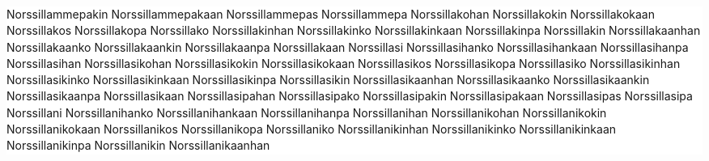 Norssillammepakin
Norssillammepakaan
Norssillammepas
Norssillammepa
Norssillakohan
Norssillakokin
Norssillakokaan
Norssillakos
Norssillakopa
Norssillako
Norssillakinhan
Norssillakinko
Norssillakinkaan
Norssillakinpa
Norssillakin
Norssillakaanhan
Norssillakaanko
Norssillakaankin
Norssillakaanpa
Norssillakaan
Norssillasi
Norssillasihanko
Norssillasihankaan
Norssillasihanpa
Norssillasihan
Norssillasikohan
Norssillasikokin
Norssillasikokaan
Norssillasikos
Norssillasikopa
Norssillasiko
Norssillasikinhan
Norssillasikinko
Norssillasikinkaan
Norssillasikinpa
Norssillasikin
Norssillasikaanhan
Norssillasikaanko
Norssillasikaankin
Norssillasikaanpa
Norssillasikaan
Norssillasipahan
Norssillasipako
Norssillasipakin
Norssillasipakaan
Norssillasipas
Norssillasipa
Norssillani
Norssillanihanko
Norssillanihankaan
Norssillanihanpa
Norssillanihan
Norssillanikohan
Norssillanikokin
Norssillanikokaan
Norssillanikos
Norssillanikopa
Norssillaniko
Norssillanikinhan
Norssillanikinko
Norssillanikinkaan
Norssillanikinpa
Norssillanikin
Norssillanikaanhan